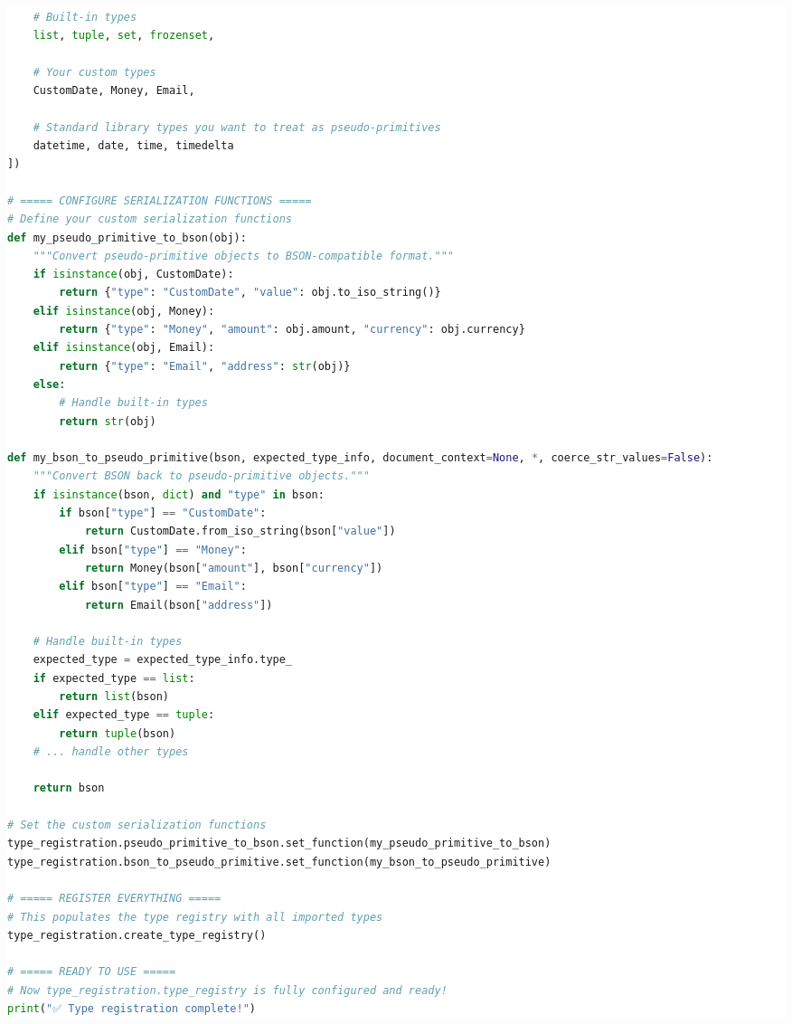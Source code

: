 ```python
    # Built-in types
    list, tuple, set, frozenset,
    
    # Your custom types
    CustomDate, Money, Email,
    
    # Standard library types you want to treat as pseudo-primitives
    datetime, date, time, timedelta
])

# ===== CONFIGURE SERIALIZATION FUNCTIONS =====
# Define your custom serialization functions
def my_pseudo_primitive_to_bson(obj):
    """Convert pseudo-primitive objects to BSON-compatible format."""
    if isinstance(obj, CustomDate):
        return {"type": "CustomDate", "value": obj.to_iso_string()}
    elif isinstance(obj, Money):
        return {"type": "Money", "amount": obj.amount, "currency": obj.currency}
    elif isinstance(obj, Email):
        return {"type": "Email", "address": str(obj)}
    else:
        # Handle built-in types
        return str(obj)

def my_bson_to_pseudo_primitive(bson, expected_type_info, document_context=None, *, coerce_str_values=False):
    """Convert BSON back to pseudo-primitive objects."""
    if isinstance(bson, dict) and "type" in bson:
        if bson["type"] == "CustomDate":
            return CustomDate.from_iso_string(bson["value"])
        elif bson["type"] == "Money":
            return Money(bson["amount"], bson["currency"])
        elif bson["type"] == "Email":
            return Email(bson["address"])
    
    # Handle built-in types
    expected_type = expected_type_info.type_
    if expected_type == list:
        return list(bson)
    elif expected_type == tuple:
        return tuple(bson)
    # ... handle other types
    
    return bson

# Set the custom serialization functions
type_registration.pseudo_primitive_to_bson.set_function(my_pseudo_primitive_to_bson)
type_registration.bson_to_pseudo_primitive.set_function(my_bson_to_pseudo_primitive)

# ===== REGISTER EVERYTHING =====
# This populates the type registry with all imported types
type_registration.create_type_registry()

# ===== READY TO USE =====
# Now type_registration.type_registry is fully configured and ready!
print("✅ Type registration complete!")
```
